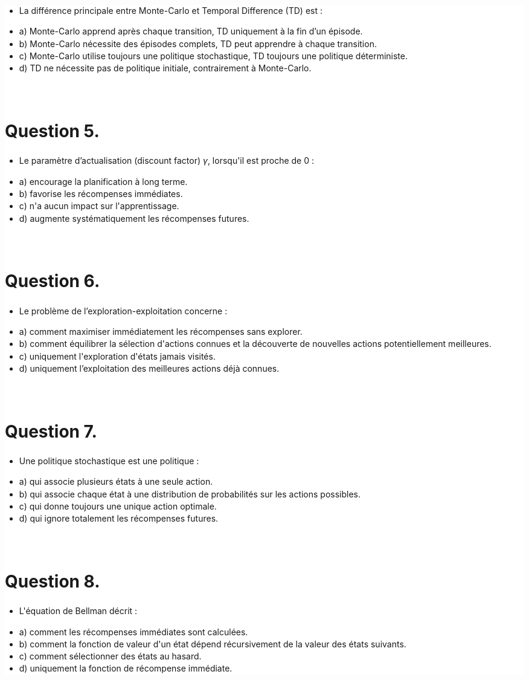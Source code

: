 - La différence principale entre Monte-Carlo et Temporal Difference (TD) est :

* a) Monte-Carlo apprend après chaque transition, TD uniquement à la fin d’un épisode.
* b) Monte-Carlo nécessite des épisodes complets, TD peut apprendre à chaque transition.
* c) Monte-Carlo utilise toujours une politique stochastique, TD toujours une politique déterministe.
* d) TD ne nécessite pas de politique initiale, contrairement à Monte-Carlo.

<br/>

# **Question 5.** 

- Le paramètre d’actualisation (discount factor) $\gamma$, lorsqu'il est proche de 0 :

* a) encourage la planification à long terme.
* b) favorise les récompenses immédiates.
* c) n'a aucun impact sur l'apprentissage.
* d) augmente systématiquement les récompenses futures.

<br/>

# **Question 6.** 

- Le problème de l’exploration-exploitation concerne :

* a) comment maximiser immédiatement les récompenses sans explorer.
* b) comment équilibrer la sélection d'actions connues et la découverte de nouvelles actions potentiellement meilleures.
* c) uniquement l'exploration d'états jamais visités.
* d) uniquement l’exploitation des meilleures actions déjà connues.

<br/>

# **Question 7.** 

- Une politique stochastique est une politique :

* a) qui associe plusieurs états à une seule action.
* b) qui associe chaque état à une distribution de probabilités sur les actions possibles.
* c) qui donne toujours une unique action optimale.
* d) qui ignore totalement les récompenses futures.

<br/>

# **Question 8.** 

- L'équation de Bellman décrit :

* a) comment les récompenses immédiates sont calculées.
* b) comment la fonction de valeur d'un état dépend récursivement de la valeur des états suivants.
* c) comment sélectionner des états au hasard.
* d) uniquement la fonction de récompense immédiate.
